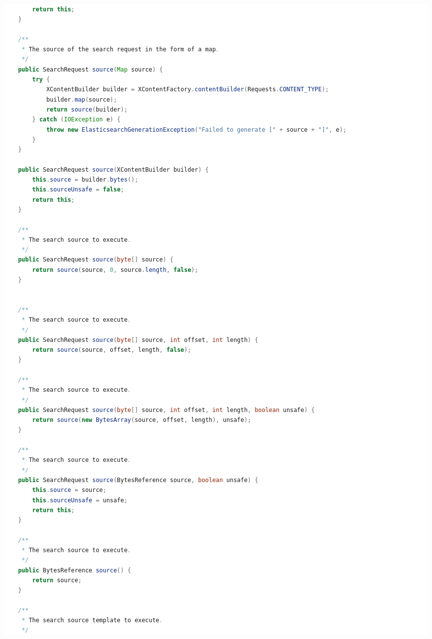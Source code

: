 ```java
        return this;
    }

    /**
     * The source of the search request in the form of a map.
     */
    public SearchRequest source(Map source) {
        try {
            XContentBuilder builder = XContentFactory.contentBuilder(Requests.CONTENT_TYPE);
            builder.map(source);
            return source(builder);
        } catch (IOException e) {
            throw new ElasticsearchGenerationException("Failed to generate [" + source + "]", e);
        }
    }

    public SearchRequest source(XContentBuilder builder) {
        this.source = builder.bytes();
        this.sourceUnsafe = false;
        return this;
    }

    /**
     * The search source to execute.
     */
    public SearchRequest source(byte[] source) {
        return source(source, 0, source.length, false);
    }


    /**
     * The search source to execute.
     */
    public SearchRequest source(byte[] source, int offset, int length) {
        return source(source, offset, length, false);
    }

    /**
     * The search source to execute.
     */
    public SearchRequest source(byte[] source, int offset, int length, boolean unsafe) {
        return source(new BytesArray(source, offset, length), unsafe);
    }

    /**
     * The search source to execute.
     */
    public SearchRequest source(BytesReference source, boolean unsafe) {
        this.source = source;
        this.sourceUnsafe = unsafe;
        return this;
    }

    /**
     * The search source to execute.
     */
    public BytesReference source() {
        return source;
    }

    /**
     * The search source template to execute.
     */
```